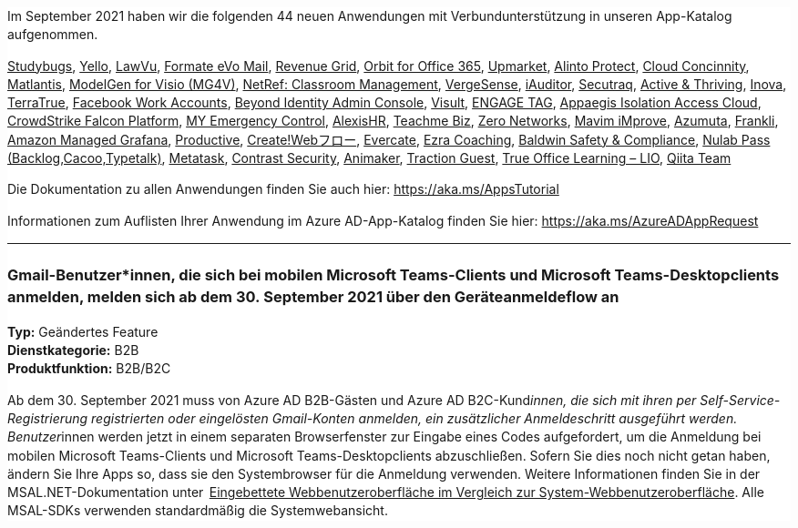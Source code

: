 Im September 2021 haben wir die folgenden 44 neuen Anwendungen mit Verbundunterstützung in unseren App-Katalog aufgenommen.

[Studybugs](https://studybugs.com/signin), [Yello](https://yello.co/yello-for-microsoft-teams/), [LawVu](../saas-apps/lawvu-tutorial.md), [Formate eVo Mail](https://www.document-genetics.co.uk/formate-evo-erp-output-management), [Revenue Grid](https://app.revenuegrid.com/login), [Orbit for Office 365](https://azuremarketplace.microsoft.com/marketplace/apps/aad.orbitforoffice365?tab=overview), [Upmarket](https://app.upmarket.ai/), [Alinto Protect](https://protect.alinto.net/), [Cloud Concinnity](https://cloudconcinnity.com/), [Matlantis](https://matlantis.com/), [ModelGen for Visio (MG4V)](https://crecy.com.au/model-gen/), [NetRef: Classroom Management](https://oauth.net-ref.com/microsoft/sso), [VergeSense](../saas-apps/vergesense-tutorial.md), [iAuditor](../saas-apps/iauditor-tutorial.md), [Secutraq](https://secutraq.net/login), [Active & Thriving](../saas-apps/active-and-thriving-tutorial.md), [Inova](https://login.microsoftonline.com/organizations/oauth2/v2.0/authorize?client_id=1bacdba3-7a3b-410b-8753-5cc0b8125f81&response_type=code&redirect_uri=https:%2f%2fbroker.partneringplace.com%2fpartner-companion%2f&code_challenge_method=S256&code_challenge=YZabcdefghijklmanopqrstuvwxyz0123456789._-~&scope=1bacdba3-7a3b-410b-8753-5cc0b8125f81/.default), [TerraTrue](../saas-apps/terratrue-tutorial.md), [Facebook Work Accounts](../saas-apps/facebook-work-accounts-tutorial.md), [Beyond Identity Admin Console](../saas-apps/beyond-identity-admin-console-tutorial.md), [Visult](https://app.visult.io/), [ENGAGE TAG](https://app.engagetag.com/), [Appaegis Isolation Access Cloud](../saas-apps/appaegis-isolation-access-cloud-tutorial.md), [CrowdStrike Falcon Platform](../saas-apps/crowdstrike-falcon-platform-tutorial.md), [MY Emergency Control](https://my-emergency.co.uk/app/auth/login), [AlexisHR](../saas-apps/alexishr-tutorial.md), [Teachme Biz](../saas-apps/teachme-biz-tutorial.md), [Zero Networks](../saas-apps/zero-networks-tutorial.md), [Mavim iMprove](https://improve.mavimcloud.com/), [Azumuta](https://app.azumuta.com/login?microsoft=true), [Frankli](https://beta.frankli.io/login), [Amazon Managed Grafana](../saas-apps/amazon-managed-grafana-tutorial.md), [Productive](../saas-apps/productive-tutorial.md), [Create!Webフロー](../saas-apps/createweb-tutorial.md), [Evercate](https://evercate.com/us/sign-up/), [Ezra Coaching](../saas-apps/ezra-coaching-tutorial.md), [Baldwin Safety & Compliance](../saas-apps/baldwin-safety-&-compliance-tutorial.md), [Nulab Pass (Backlog,Cacoo,Typetalk)](../saas-apps/nulab-pass-tutorial.md), [Metatask](../saas-apps/metatask-tutorial.md), [Contrast Security](../saas-apps/contrast-security-tutorial.md), [Animaker](../saas-apps/animaker-tutorial.md), [Traction Guest](../saas-apps/traction-guest-tutorial.md), [True Office Learning – LIO](../saas-apps/true-office-learning-lio-tutorial.md), [Qiita Team](../saas-apps/qiita-team-tutorial.md)

Die Dokumentation zu allen Anwendungen finden Sie auch hier: https://aka.ms/AppsTutorial

Informationen zum Auflisten Ihrer Anwendung im Azure AD-App-Katalog finden Sie hier: https://aka.ms/AzureADAppRequest

---

###  <a name="gmail-users-signing-in-on-microsoft-teams-mobile-and-desktop-clients-will-sign-in-with-device-login-flow-starting-september-30-2021"></a>Gmail-Benutzer*innen, die sich bei mobilen Microsoft Teams-Clients und Microsoft Teams-Desktopclients anmelden, melden sich ab dem 30. September 2021 über den Geräteanmeldeflow an

**Typ:** Geändertes Feature  
**Dienstkategorie:** B2B  
**Produktfunktion:** B2B/B2C
 
Ab dem 30. September 2021 muss von Azure AD B2B-Gästen und Azure AD B2C-Kund*innen, die sich mit ihren per Self-Service-Registrierung registrierten oder eingelösten Gmail-Konten anmelden, ein zusätzlicher Anmeldeschritt ausgeführt werden. Benutzer*innen werden jetzt in einem separaten Browserfenster zur Eingabe eines Codes aufgefordert, um die Anmeldung bei mobilen Microsoft Teams-Clients und Microsoft Teams-Desktopclients abzuschließen. Sofern Sie dies noch nicht getan haben, ändern Sie Ihre Apps so, dass sie den Systembrowser für die Anmeldung verwenden. Weitere Informationen finden Sie in der MSAL.NET-Dokumentation unter  [Eingebettete Webbenutzeroberfläche im Vergleich zur System-Webbenutzeroberfläche](../develop/msal-net-web-browsers.md#embedded-vs-system-web-ui). Alle MSAL-SDKs verwenden standardmäßig die Systemwebansicht. 
